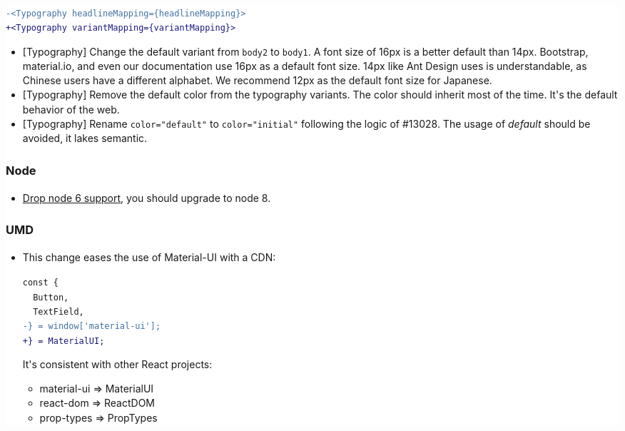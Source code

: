   ```diff
  -<Typography headlineMapping={headlineMapping}>
  +<Typography variantMapping={variantMapping}>
  ```

- [Typography] Change the default variant from `body2` to `body1`. A font size of 16px is a better default than 14px. Bootstrap, material.io, and even our documentation use 16px as a default font size. 14px like Ant Design uses is understandable, as Chinese users have a different alphabet. We recommend 12px as the default font size for Japanese.
- [Typography] Remove the default color from the typography variants. The color should inherit most of the time. It's the default behavior of the web.
- [Typography] Rename `color="default"` to `color="initial"` following the logic of #13028. The usage of *default* should be avoided, it lakes semantic.

### Node

- [Drop node 6 support](https://github.com/nodejs/Release/blob/eb91c94681ea968a69bf4a4fe85c656ed44263b3/README.md#release-schedule), you should upgrade to node 8.

### UMD

- This change eases the use of Material-UI with a CDN:
  
  ```diff
  const {
    Button,
    TextField,
  -} = window['material-ui'];
  +} = MaterialUI;
  ```
  
  It's consistent with other React projects:
  
  - material-ui => MaterialUI
  - react-dom => ReactDOM
  - prop-types => PropTypes